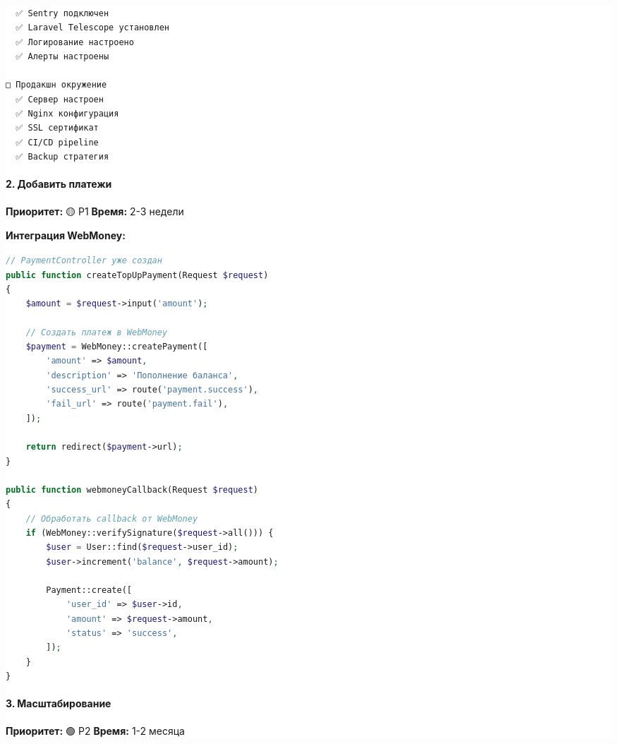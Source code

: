```
  ✅ Sentry подключен
  ✅ Laravel Telescope установлен
  ✅ Логирование настроено
  ✅ Алерты настроены

□ Продакшн окружение
  ✅ Сервер настроен
  ✅ Nginx конфигурация
  ✅ SSL сертификат
  ✅ CI/CD pipeline
  ✅ Backup стратегия
```

#### 2. Добавить платежи
**Приоритет:** 🟡 P1
**Время:** 2-3 недели

**Интеграция WebMoney:**
```php
// PaymentController уже создан
public function createTopUpPayment(Request $request)
{
    $amount = $request->input('amount');

    // Создать платеж в WebMoney
    $payment = WebMoney::createPayment([
        'amount' => $amount,
        'description' => 'Пополнение баланса',
        'success_url' => route('payment.success'),
        'fail_url' => route('payment.fail'),
    ]);

    return redirect($payment->url);
}

public function webmoneyCallback(Request $request)
{
    // Обработать callback от WebMoney
    if (WebMoney::verifySignature($request->all())) {
        $user = User::find($request->user_id);
        $user->increment('balance', $request->amount);

        Payment::create([
            'user_id' => $user->id,
            'amount' => $request->amount,
            'status' => 'success',
        ]);
    }
}
```

#### 3. Масштабирование
**Приоритет:** 🟢 P2
**Время:** 1-2 месяца
